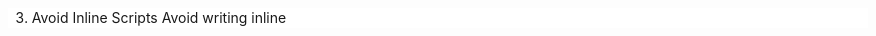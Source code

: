 3. Avoid Inline Scripts
Avoid writing inline <script> tags and onclick, onerror attributes directly in your HTML.

4. Use Trusted Libraries
Only include trusted libraries/CDNs. Avoid eval-like operations.

🛡️ Cross-Site Request Forgery (CSRF)
✅ What is CSRF?
CSRF tricks an authenticated user into making an unwanted request to your server (e.g., submitting a form or changing settings).

🔒 How to Prevent CSRF:
1. Use SameSite Cookies
Set your authentication cookies with the SameSite=strict or SameSite=lax flag. This limits them to first-party contexts.

http
Copy
Edit
Set-Cookie: session=abc123; SameSite=Lax; Secure; HttpOnly
2. Use CSRF Tokens (if needed)
If your app uses cookies for auth, generate a CSRF token server-side and validate it on requests (especially POST/PUT/DELETE).

3. Use Authorization Headers Instead
Modern SPAs often use tokens (e.g., JWTs) in headers instead of cookies:

http
Copy
Edit
Authorization: Bearer <token>
This avoids most CSRF issues by design.

4. Avoid CORS Misconfiguration
Only allow trusted domains in CORS policies. Don't allow * for credentials-required endpoints.

🔐 Summary Table
Threat	Prevention Techniques
XSS	Escape input, sanitize HTML, use CSP, avoid dangerouslySetInnerHTML, disable inline scripts
CSRF	Use SameSite cookies, CSRF tokens, prefer Authorization headers, restrict CORS

Let me know if you want a checklist markdown file added to your GitHub prep repo.





You said:
What's the secure way to store tokens in a browser?

Please write in English language.


ChatGPT said:
Storing tokens securely in the browser is critical to protecting your frontend application from security risks like XSS (Cross-Site Scripting) and CSRF (Cross-Site Request Forgery).

Here's a breakdown of the common options and the secure approach:

🔐 Token Storage Options in the Browser
1. LocalStorage
✅ Persistent across tabs and sessions
